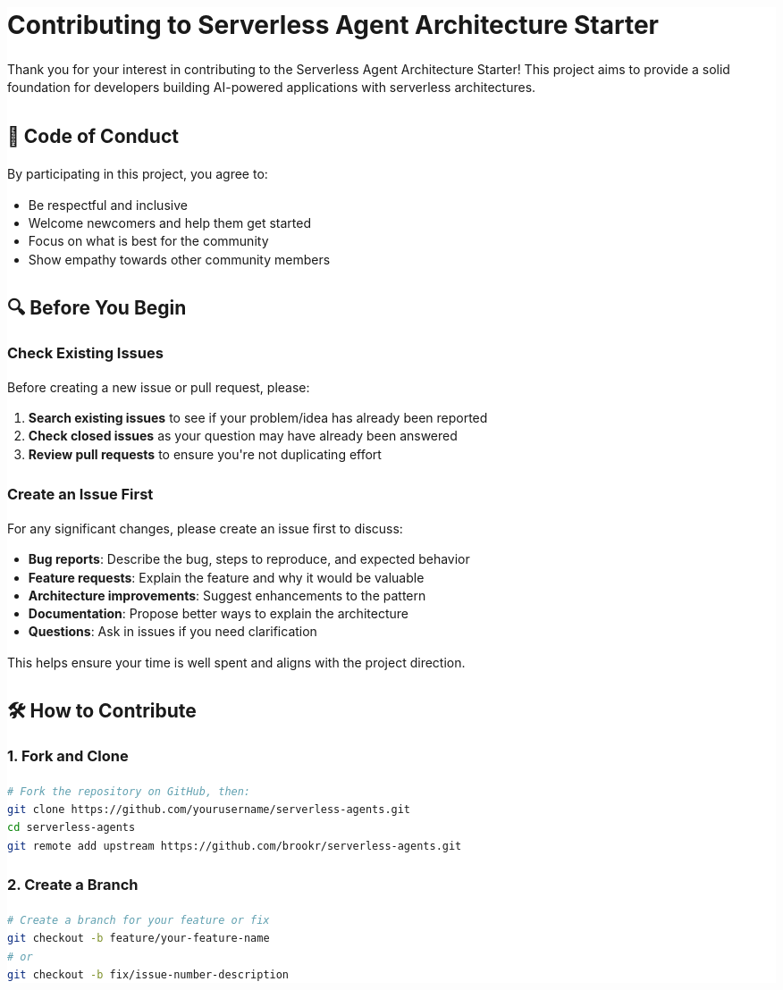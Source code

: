 # Contributing to Serverless Agent Architecture Starter

Thank you for your interest in contributing to the Serverless Agent Architecture Starter! This project aims to provide a solid foundation for developers building AI-powered applications with serverless architectures.

## 🤝 Code of Conduct

By participating in this project, you agree to:

- Be respectful and inclusive
- Welcome newcomers and help them get started
- Focus on what is best for the community
- Show empathy towards other community members

## 🔍 Before You Begin

### Check Existing Issues

Before creating a new issue or pull request, please:

1. **Search existing issues** to see if your problem/idea has already been reported
2. **Check closed issues** as your question may have already been answered
3. **Review pull requests** to ensure you're not duplicating effort

### Create an Issue First

For any significant changes, please create an issue first to discuss:

- **Bug reports**: Describe the bug, steps to reproduce, and expected behavior
- **Feature requests**: Explain the feature and why it would be valuable
- **Architecture improvements**: Suggest enhancements to the pattern
- **Documentation**: Propose better ways to explain the architecture
- **Questions**: Ask in issues if you need clarification

This helps ensure your time is well spent and aligns with the project direction.

## 🛠️ How to Contribute

### 1. Fork and Clone

```bash
# Fork the repository on GitHub, then:
git clone https://github.com/yourusername/serverless-agents.git
cd serverless-agents
git remote add upstream https://github.com/brookr/serverless-agents.git
```

### 2. Create a Branch

```bash
# Create a branch for your feature or fix
git checkout -b feature/your-feature-name
# or
git checkout -b fix/issue-number-description
```
